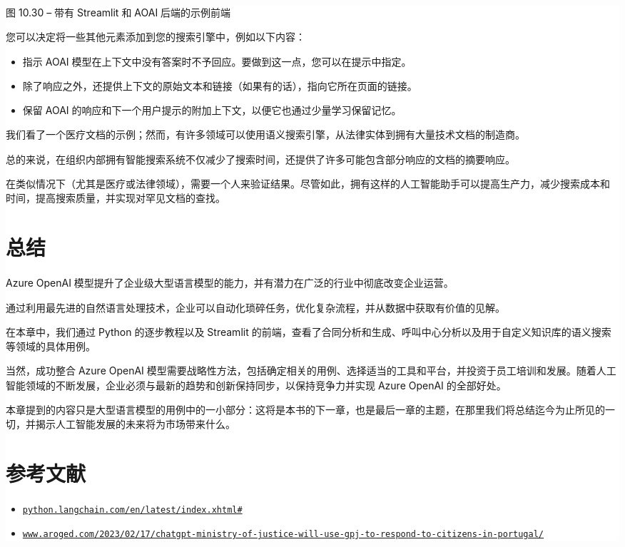 图 10.30 – 带有 Streamlit 和 AOAI 后端的示例前端

您可以决定将一些其他元素添加到您的搜索引擎中，例如以下内容：

+   指示 AOAI 模型在上下文中没有答案时不予回应。要做到这一点，您可以在提示中指定。

+   除了响应之外，还提供上下文的原始文本和链接（如果有的话），指向它所在页面的链接。

+   保留 AOAI 的响应和下一个用户提示的附加上下文，以便它也通过少量学习保留记忆。

我们看了一个医疗文档的示例；然而，有许多领域可以使用语义搜索引擎，从法律实体到拥有大量技术文档的制造商。

总的来说，在组织内部拥有智能搜索系统不仅减少了搜索时间，还提供了许多可能包含部分响应的文档的摘要响应。

在类似情况下（尤其是医疗或法律领域），需要一个人来验证结果。尽管如此，拥有这样的人工智能助手可以提高生产力，减少搜索成本和时间，提高搜索质量，并实现对罕见文档的查找。

# 总结

Azure OpenAI 模型提升了企业级大型语言模型的能力，并有潜力在广泛的行业中彻底改变企业运营。

通过利用最先进的自然语言处理技术，企业可以自动化琐碎任务，优化复杂流程，并从数据中获取有价值的见解。

在本章中，我们通过 Python 的逐步教程以及 Streamlit 的前端，查看了合同分析和生成、呼叫中心分析以及用于自定义知识库的语义搜索等领域的具体用例。

当然，成功整合 Azure OpenAI 模型需要战略性方法，包括确定相关的用例、选择适当的工具和平台，并投资于员工培训和发展。随着人工智能领域的不断发展，企业必须与最新的趋势和创新保持同步，以保持竞争力并实现 Azure OpenAI 的全部好处。

本章提到的内容只是大型语言模型的用例中的一小部分：这将是本书的下一章，也是最后一章的主题，在那里我们将总结迄今为止所见的一切，并揭示人工智能发展的未来将为市场带来什么。

# 参考文献

+   [`python.langchain.com/en/latest/index.xhtml#`](https://python.langchain.com/en/latest/index.xhtml#)

+   [`www.aroged.com/2023/02/17/chatgpt-ministry-of-justice-will-use-gpj-to-respond-to-citizens-in-portugal/`](https://www.aroged.com/2023/02/17/chatgpt-ministry-of-justice-will-use-gpj-to-respond-to-citizens-in-portugal/)


